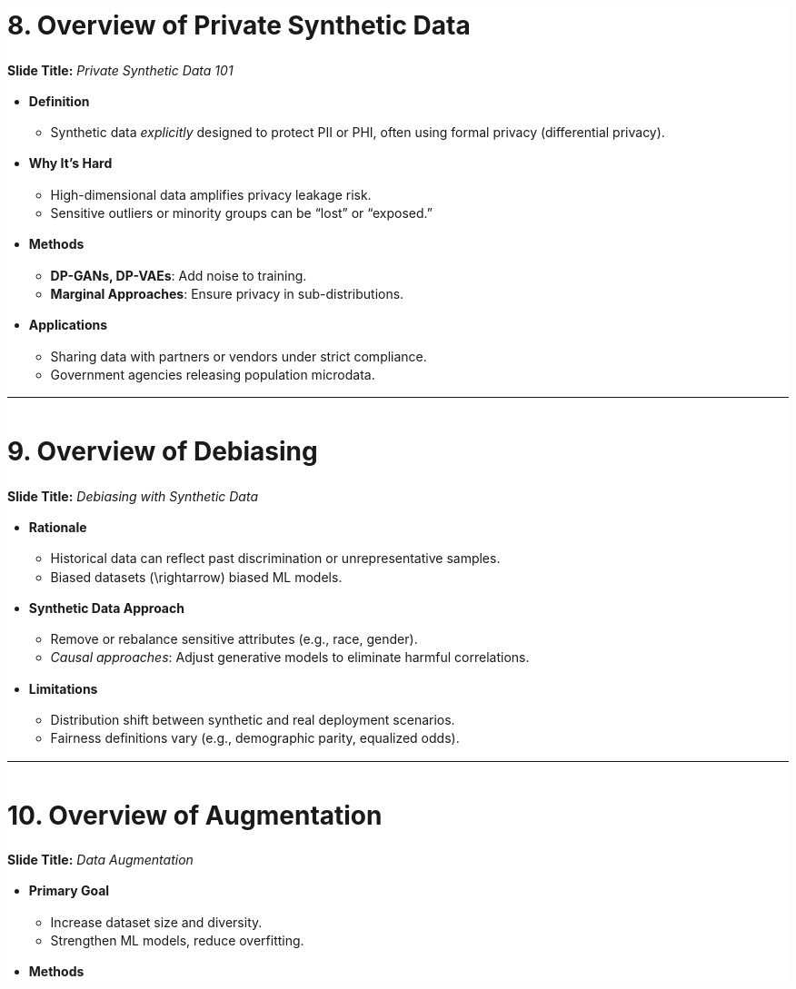 
# 8. Overview of Private Synthetic Data

**Slide Title:** _Private Synthetic Data 101_

- **Definition**

  - Synthetic data _explicitly_ designed to protect PII or PHI, often using formal privacy (differential privacy).

- **Why It’s Hard**

  - High-dimensional data amplifies privacy leakage risk.
  - Sensitive outliers or minority groups can be “lost” or “exposed.”

- **Methods**

  - **DP-GANs, DP-VAEs**: Add noise to training.
  - **Marginal Approaches**: Ensure privacy in sub-distributions.

- **Applications**
  - Sharing data with partners or vendors under strict compliance.
  - Government agencies releasing population microdata.

---

# 9. Overview of Debiasing

**Slide Title:** _Debiasing with Synthetic Data_

- **Rationale**

  - Historical data can reflect past discrimination or unrepresentative samples.
  - Biased datasets \(\rightarrow\) biased ML models.

- **Synthetic Data Approach**

  - Remove or rebalance sensitive attributes (e.g., race, gender).
  - _Causal approaches_: Adjust generative models to eliminate harmful correlations.

- **Limitations**
  - Distribution shift between synthetic and real deployment scenarios.
  - Fairness definitions vary (e.g., demographic parity, equalized odds).

---

# 10. Overview of Augmentation

**Slide Title:** _Data Augmentation_

- **Primary Goal**

  - Increase dataset size and diversity.
  - Strengthen ML models, reduce overfitting.

- **Methods**

